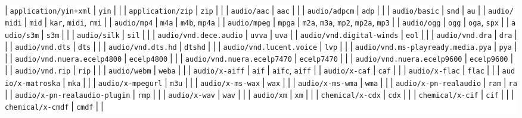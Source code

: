 | `application/yin+xml` | `yin` |  |
| `application/zip` | `zip` |  |
| `audio/aac` | `aac` |  |
| `audio/adpcm` | `adp` |  |
| `audio/basic` | `snd` | `au` |
| `audio/midi` | `mid` | `kar`, `midi`, `rmi` |
| `audio/mp4` | `m4a` | `m4b`, `mp4a` |
| `audio/mpeg` | `mpga` | `m2a`, `m3a`, `mp2`, `mp2a`, `mp3` |
| `audio/ogg` | `ogg` | `oga`, `spx` |
| `audio/s3m` | `s3m` |  |
| `audio/silk` | `sil` |  |
| `audio/vnd.dece.audio` | `uvva` | `uva` |
| `audio/vnd.digital-winds` | `eol` |  |
| `audio/vnd.dra` | `dra` |  |
| `audio/vnd.dts` | `dts` |  |
| `audio/vnd.dts.hd` | `dtshd` |  |
| `audio/vnd.lucent.voice` | `lvp` |  |
| `audio/vnd.ms-playready.media.pya` | `pya` |  |
| `audio/vnd.nuera.ecelp4800` | `ecelp4800` |  |
| `audio/vnd.nuera.ecelp7470` | `ecelp7470` |  |
| `audio/vnd.nuera.ecelp9600` | `ecelp9600` |  |
| `audio/vnd.rip` | `rip` |  |
| `audio/webm` | `weba` |  |
| `audio/x-aiff` | `aif` | `aifc`, `aiff` |
| `audio/x-caf` | `caf` |  |
| `audio/x-flac` | `flac` |  |
| `audio/x-matroska` | `mka` |  |
| `audio/x-mpegurl` | `m3u` |  |
| `audio/x-ms-wax` | `wax` |  |
| `audio/x-ms-wma` | `wma` |  |
| `audio/x-pn-realaudio` | `ram` | `ra` |
| `audio/x-pn-realaudio-plugin` | `rmp` |  |
| `audio/x-wav` | `wav` |  |
| `audio/xm` | `xm` |  |
| `chemical/x-cdx` | `cdx` |  |
| `chemical/x-cif` | `cif` |  |
| `chemical/x-cmdf` | `cmdf` |  |